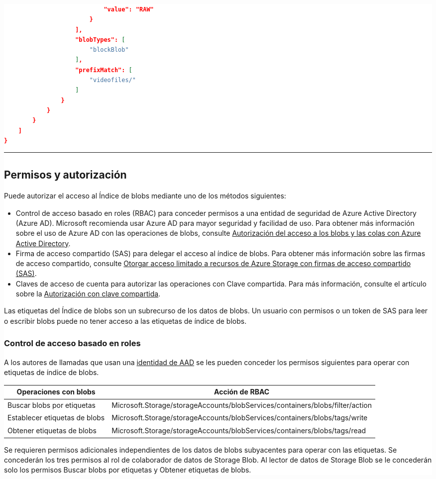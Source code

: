 ```json
                            "value": "RAW"
                        }
                    ],
                    "blobTypes": [
                        "blockBlob"
                    ],
                    "prefixMatch": [
                        "videofiles/"
                    ]
                }
            }
        }
    ]
}
```
---

## <a name="permissions-and-authorization"></a>Permisos y autorización

Puede autorizar el acceso al Índice de blobs mediante uno de los métodos siguientes:

- Control de acceso basado en roles (RBAC) para conceder permisos a una entidad de seguridad de Azure Active Directory (Azure AD). Microsoft recomienda usar Azure AD para mayor seguridad y facilidad de uso. Para obtener más información sobre el uso de Azure AD con las operaciones de blobs, consulte [Autorización del acceso a los blobs y las colas con Azure Active Directory](../common/storage-auth-aad.md).
- Firma de acceso compartido (SAS) para delegar el acceso al índice de blobs. Para obtener más información sobre las firmas de acceso compartido, consulte [Otorgar acceso limitado a recursos de Azure Storage con firmas de acceso compartido (SAS)](../common/storage-sas-overview.md).
- Claves de acceso de cuenta para autorizar las operaciones con Clave compartida. Para más información, consulte el artículo sobre la [Autorización con clave compartida](/rest/api/storageservices/authorize-with-shared-key).

Las etiquetas del Índice de blobs son un subrecurso de los datos de blobs. Un usuario con permisos o un token de SAS para leer o escribir blobs puede no tener acceso a las etiquetas de índice de blobs. 

### <a name="role-based-access-control"></a>Control de acceso basado en roles 
A los autores de llamadas que usan una [identidad de AAD](../common/storage-auth-aad.md) se les pueden conceder los permisos siguientes para operar con etiquetas de índice de blobs. 

|   Operaciones con blobs   |  Acción de RBAC   |
|---------------------|----------------|
| Buscar blobs por etiquetas  | Microsoft.Storage/storageAccounts/blobServices/containers/blobs/filter/action |
| Establecer etiquetas de blobs         | Microsoft.Storage/storageAccounts/blobServices/containers/blobs/tags/write | 
| Obtener etiquetas de blobs         | Microsoft.Storage/storageAccounts/blobServices/containers/blobs/tags/read |

Se requieren permisos adicionales independientes de los datos de blobs subyacentes para operar con las etiquetas. Se concederán los tres permisos al rol de colaborador de datos de Storage Blob. Al lector de datos de Storage Blob se le concederán solo los permisos Buscar blobs por etiquetas y Obtener etiquetas de blobs.
